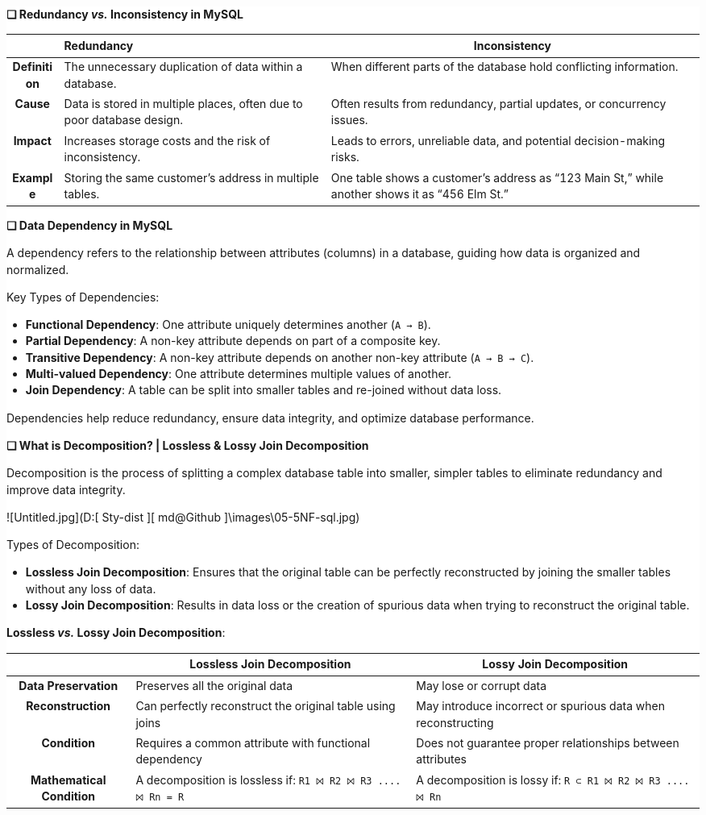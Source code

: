 **❏ Redundancy *vs.* Inconsistency in MySQL**

|  | **Redundancy**  | **Inconsistency**  |
| :-: | :-- | --- |
| **Definition** | The unnecessary duplication of data within a database. | When different parts of the database hold conflicting information. |
| **Cause** | Data is stored in multiple places, often due to poor database design. | Often results from redundancy, partial updates, or concurrency issues. |
| **Impact** | Increases storage costs and the risk of inconsistency. | Leads to errors, unreliable data, and potential decision-making risks. |
| **Example** | Storing the same customer’s address in multiple tables. | One table shows a customer’s address as “123 Main St,” while another shows it as “456 Elm St.” |

**❏ Data Dependency in MySQL**

A dependency refers to the relationship between attributes (columns) in a database, guiding how data is organized and normalized.

Key Types of Dependencies:

- **Functional Dependency**: One attribute uniquely determines another (`A → B`).
- **Partial Dependency**: A non-key attribute depends on part of a composite key.
- **Transitive Dependency**: A non-key attribute depends on another non-key attribute (`A → B → C`).
- **Multi-valued Dependency**: One attribute determines multiple values of another.
- **Join Dependency**: A table can be split into smaller tables and re-joined without data loss.

Dependencies help reduce redundancy, ensure data integrity, and optimize database performance.

**❏ What is Decomposition? | Lossless & Lossy Join Decomposition**

Decomposition is the process of splitting a complex database table into smaller, simpler tables to eliminate redundancy and improve data integrity.

![Untitled.jpg](D:\[ Sty-dist ]\[ md@Github ]\images\05-5NF-sql.jpg)

Types of Decomposition:

- **Lossless Join Decomposition**: Ensures that the original table can be perfectly reconstructed by joining the smaller tables without any loss of data.
- **Lossy Join Decomposition**: Results in data loss or the creation of spurious data when trying to reconstruct the original table.

**Lossless *vs.* Lossy Join Decomposition**:

|  | **Lossless Join Decomposition** | **Lossy Join Decomposition** |
| :-: | --- | --- |
| **Data Preservation** | Preserves all the original data | May lose or corrupt data |
| **Reconstruction** | Can perfectly reconstruct the original table using joins | May introduce incorrect or spurious data when reconstructing |
| **Condition** | Requires a common attribute with functional dependency | Does not guarantee proper relationships between attributes |
| **Mathematical Condition** | A decomposition is lossless if: `R1 ⨝ R2 ⨝ R3 .... ⨝ Rn = R` | A decomposition is lossy if: `R ⊂ R1 ⨝ R2 ⨝ R3 .... ⨝ Rn` |

